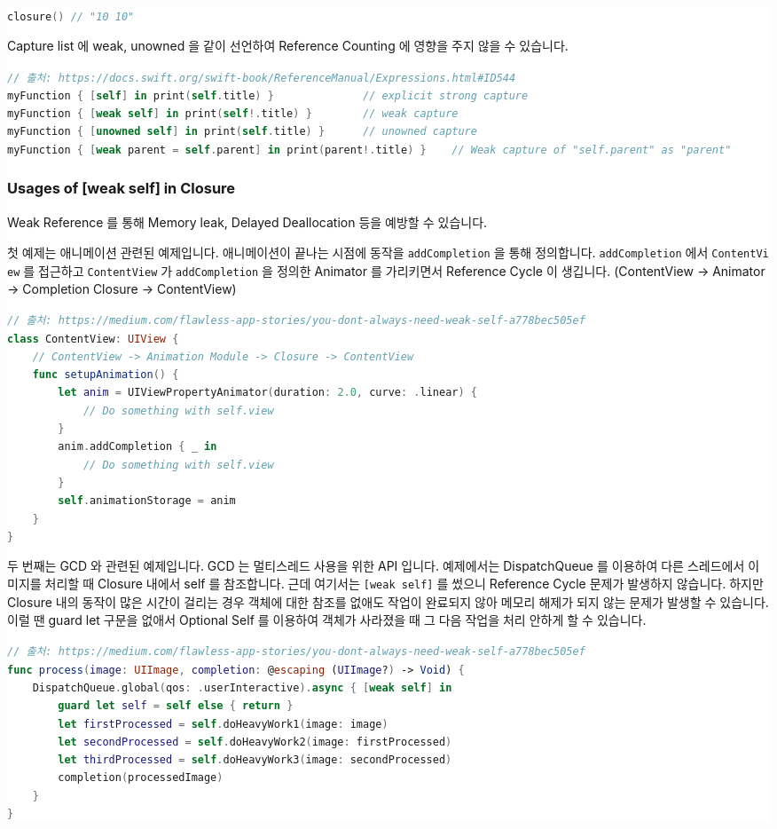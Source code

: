 ```swift
closure() // "10 10"
```

Capture list 에 weak, unowned 을 같이 선언하여 Reference Counting 에 영향을 주지 않을 수 있습니다.

```swift
// 출처: https://docs.swift.org/swift-book/ReferenceManual/Expressions.html#ID544
myFunction { [self] in print(self.title) }              // explicit strong capture
myFunction { [weak self] in print(self!.title) }        // weak capture
myFunction { [unowned self] in print(self.title) }      // unowned capture
myFunction { [weak parent = self.parent] in print(parent!.title) }    // Weak capture of "self.parent" as "parent"
```

### Usages of [weak self] in Closure

Weak Reference 를 통해 Memory leak, Delayed Deallocation 등을 예방할 수 있습니다.

첫 예제는 애니메이션 관련된 예제입니다.
애니메이션이 끝나는 시점에 동작을 `addCompletion` 을 통해 정의합니다.
`addCompletion` 에서 `ContentView` 를 접근하고 `ContentView` 가 `addCompletion` 을 정의한 Animator 를 가리키면서 Reference Cycle 이 생깁니다.
(ContentView → Animator → Completion Closure → ContentView)

```swift
// 출처: https://medium.com/flawless-app-stories/you-dont-always-need-weak-self-a778bec505ef
class ContentView: UIView {
    // ContentView -> Animation Module -> Closure -> ContentView
    func setupAnimation() {
        let anim = UIViewPropertyAnimator(duration: 2.0, curve: .linear) {
            // Do something with self.view
        }
        anim.addCompletion { _ in
            // Do something with self.view
        }
        self.animationStorage = anim
    }
}
```

두 번째는 GCD 와 관련된 예제입니다. GCD 는 멀티스레드 사용을 위한 API 입니다.
예제에서는 DispatchQueue 를 이용하여 다른 스레드에서 이미지를 처리할 때 Closure 내에서 self 를 참조합니다.
근데 여기서는 `[weak self]` 를 썼으니 Reference Cycle 문제가 발생하지 않습니다.
하지만 Closure 내의 동작이 많은 시간이 걸리는 경우 객체에 대한 참조를 없애도 작업이 완료되지 않아 메모리 해제가 되지 않는 문제가 발생할 수 있습니다.
이럴 땐 guard let 구문을 없애서 Optional Self 를 이용하여 객체가 사라졌을 때 그 다음 작업을 처리 안하게 할 수 있습니다.

```swift
// 출처: https://medium.com/flawless-app-stories/you-dont-always-need-weak-self-a778bec505ef
func process(image: UIImage, completion: @escaping (UIImage?) -> Void) {
    DispatchQueue.global(qos: .userInteractive).async { [weak self] in
        guard let self = self else { return }
        let firstProcessed = self.doHeavyWork1(image: image)
        let secondProcessed = self.doHeavyWork2(image: firstProcessed)
        let thirdProcessed = self.doHeavyWork3(image: secondProcessed)
        completion(processedImage)
    }
}
```
